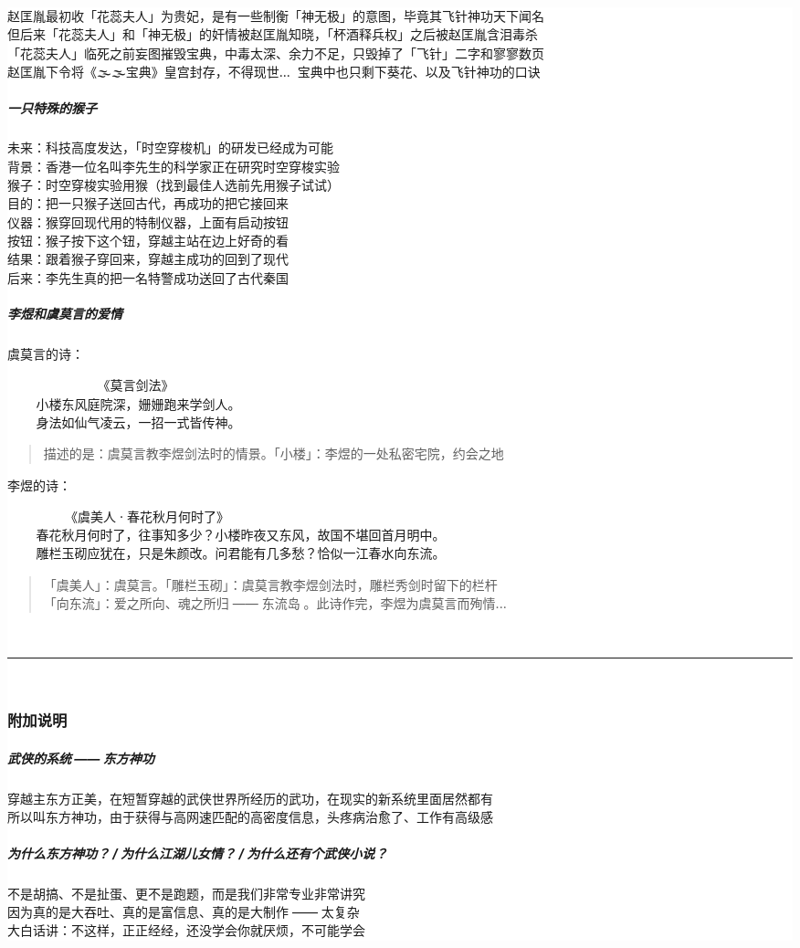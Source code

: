 赵匡胤最初收「花蕊夫人」为贵妃，是有一些制衡「神无极」的意图，毕竟其飞针神功天下闻名 <br/>
但后来「花蕊夫人」和「神无极」的奸情被赵匡胤知晓，「杯酒释兵权」之后被赵匡胤含泪毒杀 <br/>
「花蕊夫人」临死之前妄图摧毁宝典，中毒太深、余力不足，只毁掉了「飞针」二字和寥寥数页 <br/>
赵匡胤下令将《🌫🌫宝典》皇宫封存，不得现世... &nbsp;宝典中也只剩下葵花、以及飞针神功的口诀

##### 一只特殊的猴子

未来：科技高度发达，「时空穿梭机」的研发已经成为可能 <br/>
背景：香港一位名叫李先生的科学家正在研究时空穿梭实验 <br/>
猴子：时空穿梭实验用猴（找到最佳人选前先用猴子试试） <br/>
目的：把一只猴子送回古代，再成功的把它接回来 <br/>
仪器：猴穿回现代用的特制仪器，上面有启动按钮 <br/>
按钮：猴子按下这个钮，穿越主站在边上好奇的看 <br/>
结果：跟着猴子穿回来，穿越主成功的回到了现代 <br/>
后来：李先生真的把一名特警成功送回了古代秦国

##### 李煜和虞莫言的爱情

虞莫言的诗：

&nbsp;&nbsp;&nbsp;&nbsp;&nbsp;&nbsp;&nbsp;&nbsp;&nbsp;&nbsp;&nbsp;&nbsp;&nbsp;&nbsp;&nbsp;&nbsp;&nbsp;&nbsp;&nbsp;&nbsp;&nbsp;&nbsp;&nbsp;&nbsp;&nbsp;《莫言剑法》 <br/>
&nbsp;&nbsp;&nbsp;&nbsp;&nbsp;&nbsp;&nbsp;&nbsp;小楼东风庭院深，姗姗跑来学剑人。 <br/>
&nbsp;&nbsp;&nbsp;&nbsp;&nbsp;&nbsp;&nbsp;&nbsp;身法如仙气凌云，一招一式皆传神。

> 描述的是：虞莫言教李煜剑法时的情景。「小楼」：李煜的一处私密宅院，约会之地

李煜的诗：

&nbsp;&nbsp;&nbsp;&nbsp;&nbsp;&nbsp;&nbsp;&nbsp;&nbsp;&nbsp;&nbsp;&nbsp;&nbsp;&nbsp;&nbsp;&nbsp;《虞美人 · 春花秋月何时了》 <br/>
&nbsp;&nbsp;&nbsp;&nbsp;&nbsp;&nbsp;&nbsp;&nbsp;春花秋月何时了，往事知多少？小楼昨夜又东风，故国不堪回首月明中。 <br/>
&nbsp;&nbsp;&nbsp;&nbsp;&nbsp;&nbsp;&nbsp;&nbsp;雕栏玉砌应犹在，只是朱颜改。问君能有几多愁？恰似一江春水向东流。

> 

> 「虞美人」：虞莫言。「雕栏玉砌」：虞莫言教李煜剑法时，雕栏秀剑时留下的栏杆 <br/>
> 「向东流」：爱之所向、魂之所归 —— 东流岛 。此诗作完，李煜为虞莫言而殉情...

<br/>

***

<br/>

### 附加说明

##### 武侠的系统 —— 东方神功

穿越主东方正美，在短暂穿越的武侠世界所经历的武功，在现实的新系统里面居然都有 <br/>
所以叫东方神功，由于获得与高网速匹配的高密度信息，头疼病治愈了、工作有高级感

##### 为什么东方神功？ / 为什么江湖儿女情？ / 为什么还有个武侠小说？

不是胡搞、不是扯蛋、更不是跑题，而是我们非常专业非常讲究 <br/>
因为真的是大吞吐、真的是富信息、真的是大制作 —— 太复杂 <br/>
大白话讲：不这样，正正经经，还没学会你就厌烦，不可能学会
